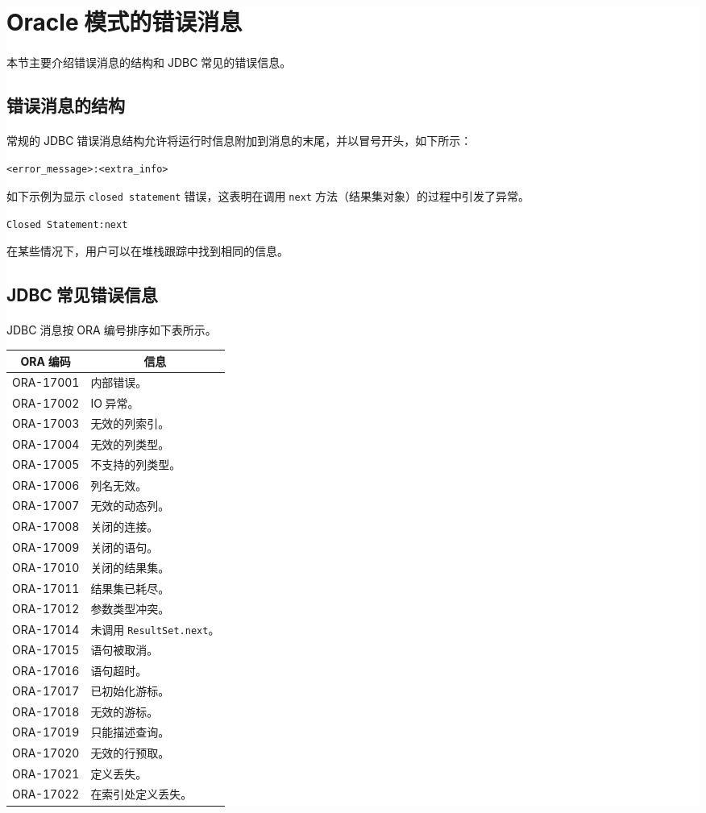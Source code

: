 Oracle 模式的错误消息 
===================================

本节主要介绍错误消息的结构和 JDBC 常见的错误信息。

错误消息的结构 
-------------------------

常规的 JDBC 错误消息结构允许将运行时信息附加到消息的末尾，并以冒号开头，如下所示：

```unknow
<error_message>:<extra_info>
```



如下示例为显示 `closed statement` 错误，这表明在调用 `next` 方法（结果集对象）的过程中引发了异常。

```unknow
Closed Statement:next
```



在某些情况下，用户可以在堆栈跟踪中找到相同的信息。

JDBC 常见错误信息 
-----------------------------

JDBC 消息按 ORA 编号排序如下表所示。


| **ORA 编码** |                                           **信息**                                            |
|------------|---------------------------------------------------------------------------------------------|
| ORA-17001  | 内部错误。                                                                                       |
| ORA-17002  | IO 异常。                                                                                      |
| ORA-17003  | 无效的列索引。                                                                                     |
| ORA-17004  | 无效的列类型。                                                                                     |
| ORA-17005  | 不支持的列类型。                                                                                    |
| ORA-17006  | 列名无效。                                                                                       |
| ORA-17007  | 无效的动态列。                                                                                     |
| ORA-17008  | 关闭的连接。                                                                                      |
| ORA-17009  | 关闭的语句。                                                                                      |
| ORA-17010  | 关闭的结果集。                                                                                     |
| ORA-17011  | 结果集已耗尽。                                                                                     |
| ORA-17012  | 参数类型冲突。                                                                                     |
| ORA-17014  | 未调用 `ResultSet.next`。                                                                       |
| ORA-17015  | 语句被取消。                                                                                      |
| ORA-17016  | 语句超时。                                                                                       |
| ORA-17017  | 已初始化游标。                                                                                     |
| ORA-17018  | 无效的游标。                                                                                      |
| ORA-17019  | 只能描述查询。                                                                                     |
| ORA-17020  | 无效的行预取。                                                                                     |
| ORA-17021  | 定义丢失。                                                                                       |
| ORA-17022  | 在索引处定义丢失。                                                                                   |